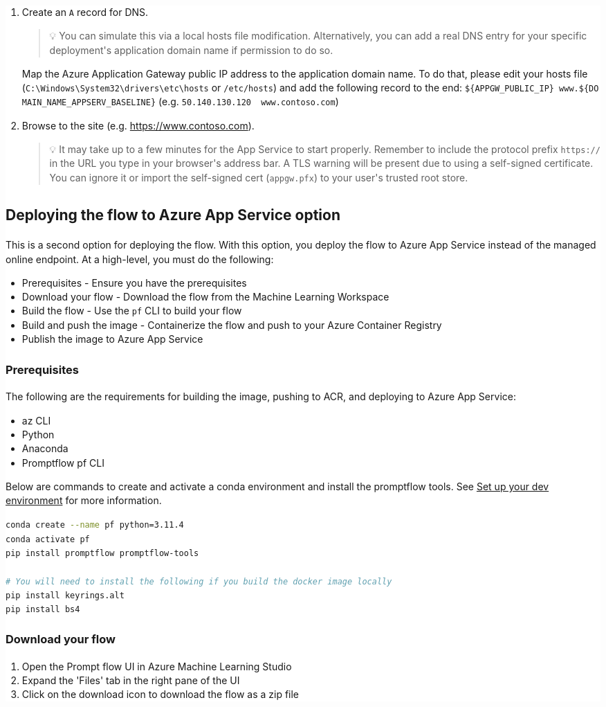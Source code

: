 1. Create an `A` record for DNS.

   > :bulb: You can simulate this via a local hosts file modification.  Alternatively, you can add a real DNS entry for your specific deployment's application domain name if permission to do so.

   Map the Azure Application Gateway public IP address to the application domain name. To do that, please edit your hosts file (`C:\Windows\System32\drivers\etc\hosts` or `/etc/hosts`) and add the following record to the end: `${APPGW_PUBLIC_IP} www.${DOMAIN_NAME_APPSERV_BASELINE}` (e.g. `50.140.130.120  www.contoso.com`)

1. Browse to the site (e.g. <https://www.contoso.com>).

   > :bulb: It may take up to a few minutes for the App Service to start properly. Remember to include the protocol prefix `https://` in the URL you type in your browser's address bar. A TLS warning will be present due to using a self-signed certificate. You can ignore it or import the self-signed cert (`appgw.pfx`) to your user's trusted root store.

## Deploying the flow to Azure App Service option

This is a second option for deploying the flow. With this option, you deploy the flow to Azure App Service instead of the managed online endpoint. At a high-level, you must do the following:

- Prerequisites - Ensure you have the prerequisites
- Download your flow - Download the flow from the Machine Learning Workspace
- Build the flow - Use the ```pf``` CLI to build your flow
- Build and push the image - Containerize the flow and push to your Azure Container Registry
- Publish the image to Azure App Service

### Prerequisites

The following are the requirements for building the image, pushing to ACR, and deploying to Azure App Service:

- az CLI
- Python
- Anaconda
- Promptflow pf CLI

Below are commands to create and activate a conda environment and install the promptflow tools. See [Set up your dev environment](https://microsoft.github.io/promptflow/how-to-guides/quick-start.html#set-up-your-dev-environment) for more information.

```bash
conda create --name pf python=3.11.4
conda activate pf
pip install promptflow promptflow-tools

# You will need to install the following if you build the docker image locally
pip install keyrings.alt
pip install bs4
```

### Download your flow

1. Open the Prompt flow UI in Azure Machine Learning Studio
1. Expand the 'Files' tab in the right pane of the UI
1. Click on the download icon to download the flow as a zip file
